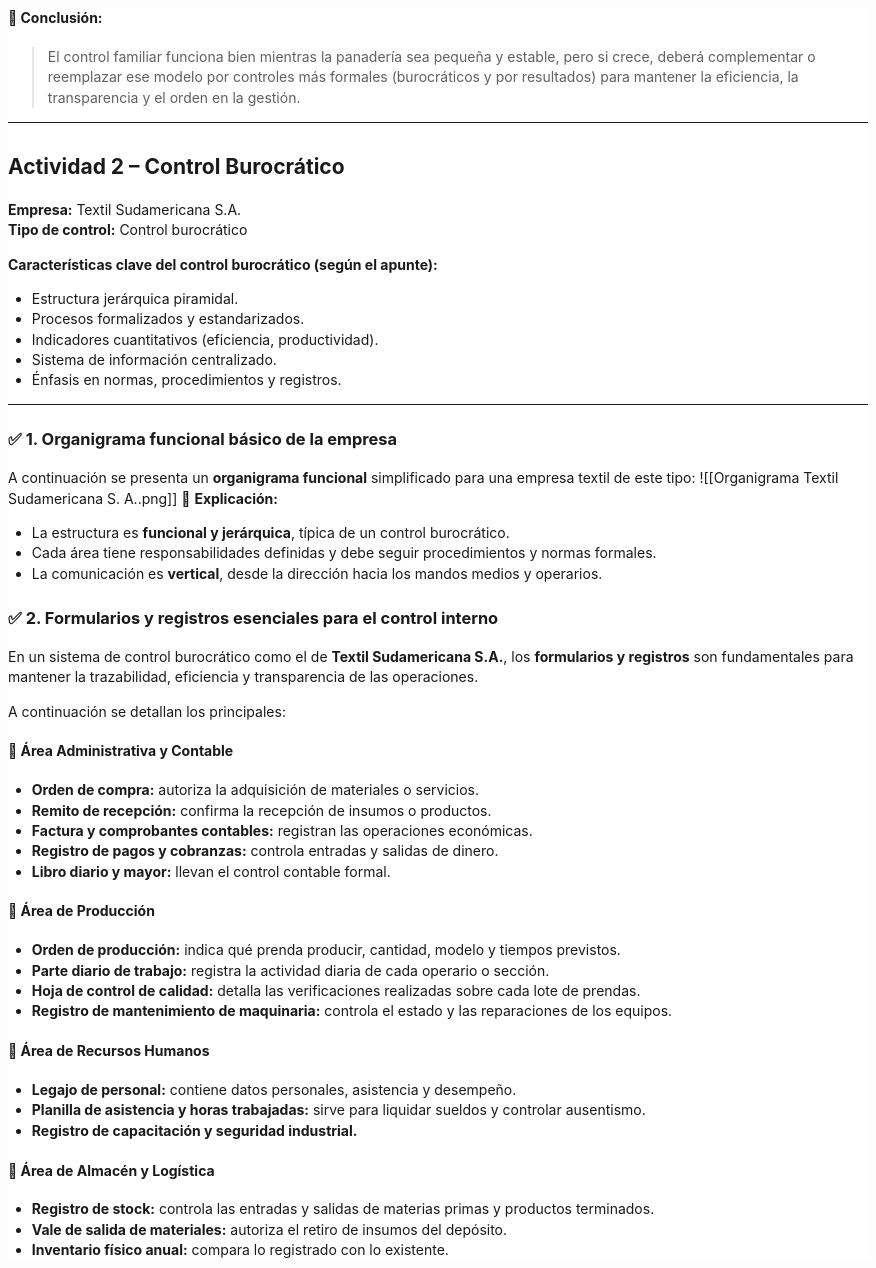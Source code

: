#### 🧭 **Conclusión:**

> El control familiar funciona bien mientras la panadería sea pequeña y estable, pero si crece, deberá complementar o reemplazar ese modelo por controles más formales (burocráticos y por resultados) para mantener la eficiencia, la transparencia y el orden en la gestión.

--- 
##  **Actividad 2 – Control Burocrático**

**Empresa:** Textil Sudamericana S.A.  
**Tipo de control:** Control burocrático

**Características clave del control burocrático (según el apunte):**

- Estructura jerárquica piramidal.
- Procesos formalizados y estandarizados.
- Indicadores cuantitativos (eficiencia, productividad).
- Sistema de información centralizado.
- Énfasis en normas, procedimientos y registros.

---

### ✅ **1. Organigrama funcional básico de la empresa**

A continuación se presenta un **organigrama funcional** simplificado para una empresa textil de este tipo:
![[Organigrama Textil Sudamericana S. A..png]]
📌 **Explicación:**

- La estructura es **funcional y jerárquica**, típica de un control burocrático.
- Cada área tiene responsabilidades definidas y debe seguir procedimientos y normas formales.
- La comunicación es **vertical**, desde la dirección hacia los mandos medios y operarios.

### ✅ **2. Formularios y registros esenciales para el control interno**

En un sistema de control burocrático como el de **Textil Sudamericana S.A.**, los **formularios y registros** son fundamentales para mantener la trazabilidad, eficiencia y transparencia de las operaciones.

A continuación se detallan los principales:

#### 🔹 **Área Administrativa y Contable**
- **Orden de compra:** autoriza la adquisición de materiales o servicios.
- **Remito de recepción:** confirma la recepción de insumos o productos.
- **Factura y comprobantes contables:** registran las operaciones económicas.
- **Registro de pagos y cobranzas:** controla entradas y salidas de dinero.
- **Libro diario y mayor:** llevan el control contable formal.
#### 🔹 **Área de Producción**
- **Orden de producción:** indica qué prenda producir, cantidad, modelo y tiempos previstos.
- **Parte diario de trabajo:** registra la actividad diaria de cada operario o sección.
- **Hoja de control de calidad:** detalla las verificaciones realizadas sobre cada lote de prendas.
- **Registro de mantenimiento de maquinaria:** controla el estado y las reparaciones de los equipos.
#### 🔹 **Área de Recursos Humanos**
- **Legajo de personal:** contiene datos personales, asistencia y desempeño.
- **Planilla de asistencia y horas trabajadas:** sirve para liquidar sueldos y controlar ausentismo.
- **Registro de capacitación y seguridad industrial.**
#### 🔹 **Área de Almacén y Logística**
- **Registro de stock:** controla las entradas y salidas de materias primas y productos terminados.
- **Vale de salida de materiales:** autoriza el retiro de insumos del depósito.
- **Inventario físico anual:** compara lo registrado con lo existente.
